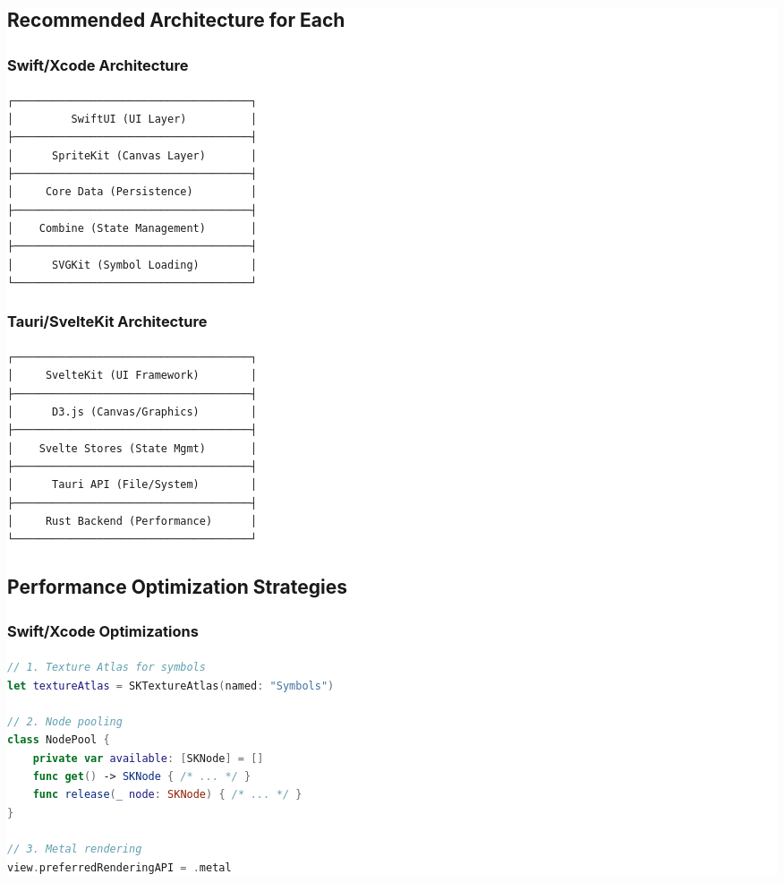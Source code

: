 ## Recommended Architecture for Each

### Swift/Xcode Architecture
```
┌─────────────────────────────────────┐
│         SwiftUI (UI Layer)          │
├─────────────────────────────────────┤
│      SpriteKit (Canvas Layer)       │
├─────────────────────────────────────┤
│     Core Data (Persistence)         │
├─────────────────────────────────────┤
│    Combine (State Management)       │
├─────────────────────────────────────┤
│      SVGKit (Symbol Loading)        │
└─────────────────────────────────────┘
```

### Tauri/SvelteKit Architecture
```
┌─────────────────────────────────────┐
│     SvelteKit (UI Framework)        │
├─────────────────────────────────────┤
│      D3.js (Canvas/Graphics)        │
├─────────────────────────────────────┤
│    Svelte Stores (State Mgmt)       │
├─────────────────────────────────────┤
│      Tauri API (File/System)        │
├─────────────────────────────────────┤
│     Rust Backend (Performance)      │
└─────────────────────────────────────┘
```

## Performance Optimization Strategies

### Swift/Xcode Optimizations
```swift
// 1. Texture Atlas for symbols
let textureAtlas = SKTextureAtlas(named: "Symbols")

// 2. Node pooling
class NodePool {
    private var available: [SKNode] = []
    func get() -> SKNode { /* ... */ }
    func release(_ node: SKNode) { /* ... */ }
}

// 3. Metal rendering
view.preferredRenderingAPI = .metal
```
